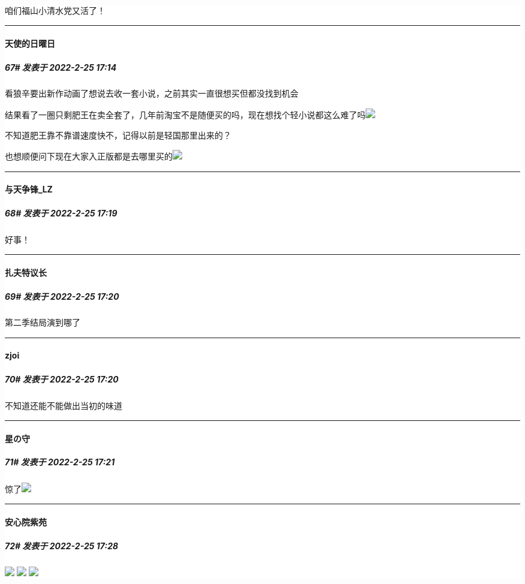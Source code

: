 咱们福山小清水党又活了！

*****

####  天使的日曜日  
##### 67#       发表于 2022-2-25 17:14

看狼辛要出新作动画了想说去收一套小说，之前其实一直很想买但都没找到机会

结果看了一圈只剩肥王在卖全套了，几年前淘宝不是随便买的吗，现在想找个轻小说都这么难了吗<img src="https://static.saraba1st.com/image/smiley/face2017/001.png" referrerpolicy="no-referrer">

不知道肥王靠不靠谱速度快不，记得以前是轻国那里出来的？

也想顺便问下现在大家入正版都是去哪里买的<img src="https://static.saraba1st.com/image/smiley/face2017/068.png" referrerpolicy="no-referrer">

*****

####  与天争锋_LZ  
##### 68#       发表于 2022-2-25 17:19

好事！

*****

####  扎夫特议长  
##### 69#       发表于 2022-2-25 17:20

第二季结局演到哪了

*****

####  zjoi  
##### 70#       发表于 2022-2-25 17:20

不知道还能不能做出当初的味道

*****

####  星の守  
##### 71#       发表于 2022-2-25 17:21

惊了<img src="https://static.saraba1st.com/image/smiley/face2017/091.png" referrerpolicy="no-referrer">



*****

####  安心院紫苑  
##### 72#       发表于 2022-2-25 17:28

<img src="https://static.saraba1st.com/image/smiley/face2017/002.png" referrerpolicy="no-referrer">
<img src="https://static.saraba1st.com/image/smiley/face2017/107.png" referrerpolicy="no-referrer">
<img src="https://static.saraba1st.com/image/smiley/face2017/012.png" referrerpolicy="no-referrer">
